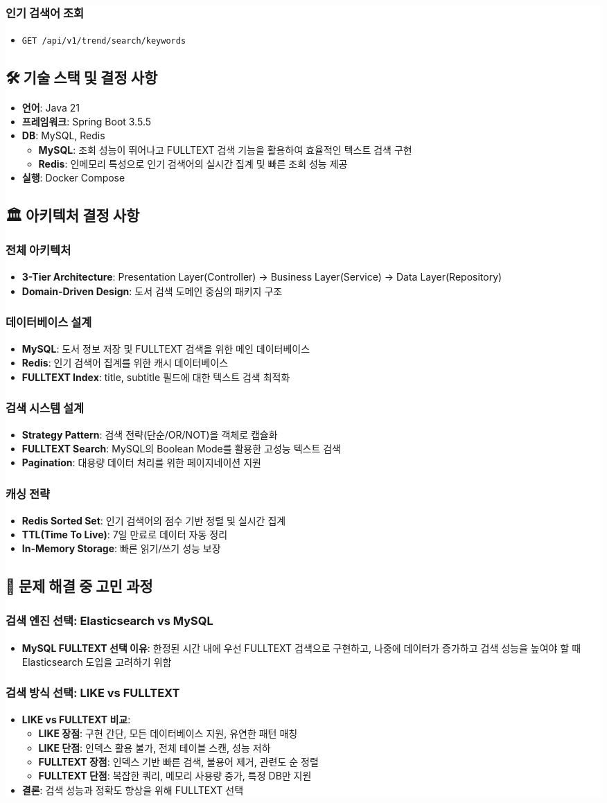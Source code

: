 ### 인기 검색어 조회
- `GET /api/v1/trend/search/keywords`

## 🛠️ 기술 스택 및 결정 사항

- **언어**: Java 21
- **프레임워크**: Spring Boot 3.5.5
- **DB**: MySQL, Redis
  - **MySQL**: 조회 성능이 뛰어나고 FULLTEXT 검색 기능을 활용하여 효율적인 텍스트 검색 구현
  - **Redis**: 인메모리 특성으로 인기 검색어의 실시간 집계 및 빠른 조회 성능 제공
- **실행**: Docker Compose

## 🏛️ 아키텍처 결정 사항

### 전체 아키텍처
- **3-Tier Architecture**: Presentation Layer(Controller) → Business Layer(Service) → Data Layer(Repository)
- **Domain-Driven Design**: 도서 검색 도메인 중심의 패키지 구조

### 데이터베이스 설계
- **MySQL**: 도서 정보 저장 및 FULLTEXT 검색을 위한 메인 데이터베이스
- **Redis**: 인기 검색어 집계를 위한 캐시 데이터베이스
- **FULLTEXT Index**: title, subtitle 필드에 대한 텍스트 검색 최적화

### 검색 시스템 설계
- **Strategy Pattern**: 검색 전략(단순/OR/NOT)을 객체로 캡슐화
- **FULLTEXT Search**: MySQL의 Boolean Mode를 활용한 고성능 텍스트 검색
- **Pagination**: 대용량 데이터 처리를 위한 페이지네이션 지원

### 캐싱 전략
- **Redis Sorted Set**: 인기 검색어의 점수 기반 정렬 및 실시간 집계
- **TTL(Time To Live)**: 7일 만료로 데이터 자동 정리
- **In-Memory Storage**: 빠른 읽기/쓰기 성능 보장

## 🤔 문제 해결 중 고민 과정

### 검색 엔진 선택: Elasticsearch vs MySQL
- **MySQL FULLTEXT 선택 이유**: 한정된 시간 내에 우선 FULLTEXT 검색으로 구현하고, 나중에 데이터가 증가하고 검색 성능을 높여야 할 때 Elasticsearch 도입을 고려하기 위함

### 검색 방식 선택: LIKE vs FULLTEXT
- **LIKE vs FULLTEXT 비교**: 
  - **LIKE 장점**: 구현 간단, 모든 데이터베이스 지원, 유연한 패턴 매칭
  - **LIKE 단점**: 인덱스 활용 불가, 전체 테이블 스캔, 성능 저하
  - **FULLTEXT 장점**: 인덱스 기반 빠른 검색, 불용어 제거, 관련도 순 정렬
  - **FULLTEXT 단점**: 복잡한 쿼리, 메모리 사용량 증가, 특정 DB만 지원
- **결론**: 검색 성능과 정확도 향상을 위해 FULLTEXT 선택
